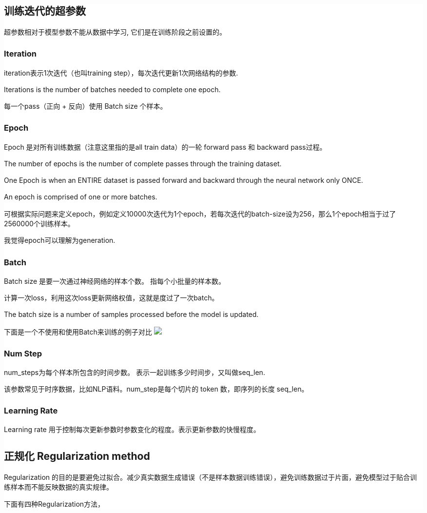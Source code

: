 

## 训练迭代的超参数

超参数相对于模型参数不能从数据中学习, 它们是在训练阶段之前设置的。

### Iteration

iteration表示1次迭代（也叫training step），每次迭代更新1次网络结构的参数.

Iterations is the number of batches needed to complete one epoch.

每一个pass（正向 + 反向）使用 Batch size 个样本。

### Epoch

Epoch 是对所有训练数据（注意这里指的是all train data）的一轮 forward pass 和 backward pass过程。

The number of epochs is the number of complete passes through the training dataset.

One Epoch is when an ENTIRE dataset is passed forward and backward through the neural network only ONCE.

An epoch is comprised of one or more batches.

可根据实际问题来定义epoch，例如定义10000次迭代为1个epoch，若每次迭代的batch-size设为256，那么1个epoch相当于过了2560000个训练样本。

我觉得epoch可以理解为generation.

### Batch

Batch size 是要一次通过神经网络的样本个数。 指每个小批量的样本数。

计算一次loss，利用这次loss更新网络权值，这就是度过了一次batch。

The batch size is a number of samples processed before the model is updated.

下面是一个不使用和使用Batch来训练的例子对比
![]({{site.baseurl}}/images/batch.png)

### Num Step

num_steps为每个样本所包含的时间步数。
表示一起训练多少时间步，又叫做seq_len.

该参数常见于时序数据，比如NLP语料。num_step是每个切片的 token 数，即序列的长度 seq_len。

### Learning Rate

Learning rate 用于控制每次更新参数时参数变化的程度。表示更新参数的快慢程度。



## 正规化 Regularization method
Regularization 的目的是要避免过拟合。减少真实数据生成错误（不是样本数据训练错误），避免训练数据过于片面，避免模型过于贴合训练样本而不能反映数据的真实规律。

下面有四种Regularization方法，
